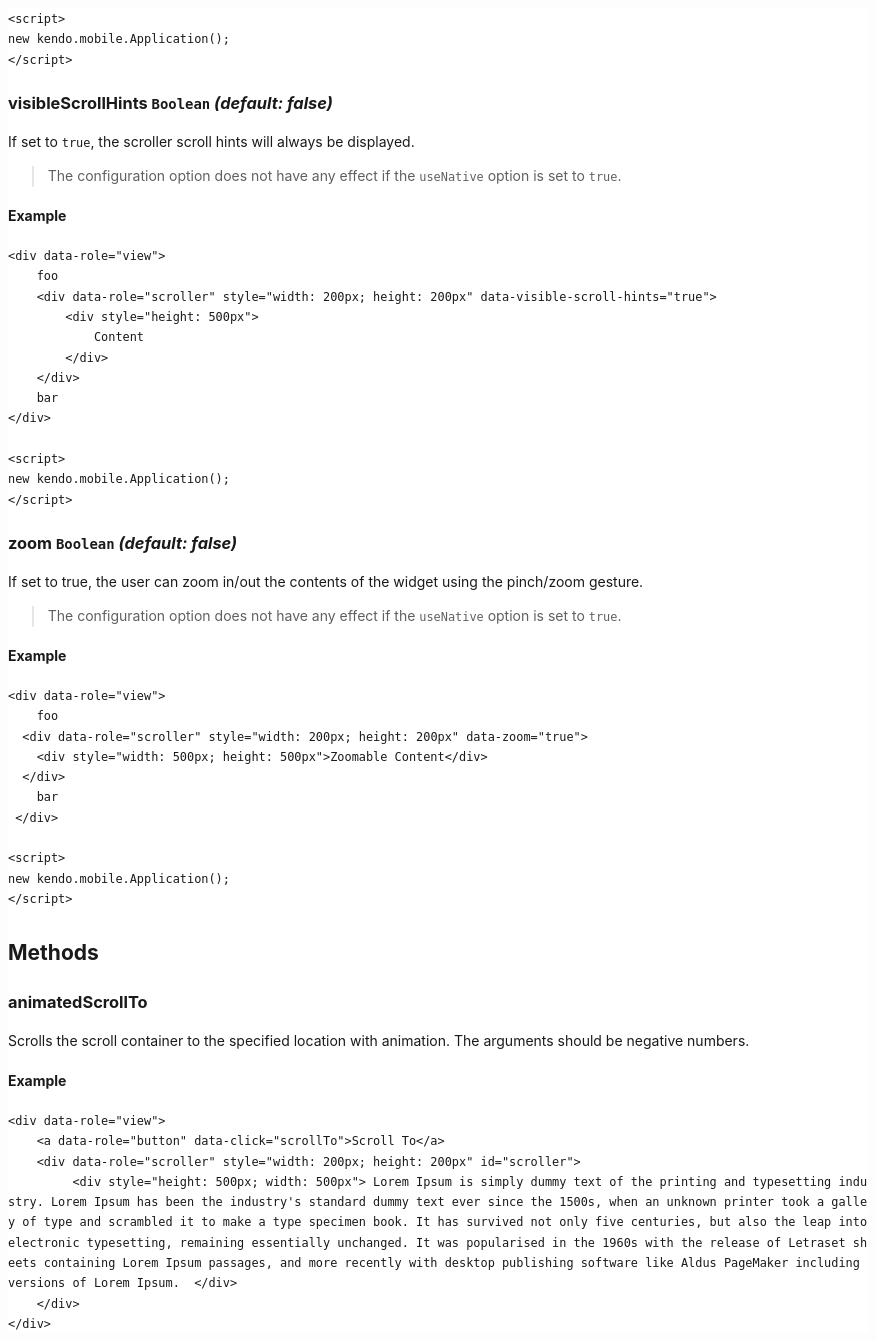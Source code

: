     <script>
    new kendo.mobile.Application();
    </script>

### visibleScrollHints `Boolean` *(default: false)*

If set to `true`, the scroller scroll hints will always be displayed.

> The configuration option does not have any effect if the `useNative` option is set to `true`.

#### Example
    <div data-role="view">
        foo
        <div data-role="scroller" style="width: 200px; height: 200px" data-visible-scroll-hints="true">
            <div style="height: 500px">
                Content
            </div>
        </div>
        bar
    </div>

    <script>
    new kendo.mobile.Application();
    </script>

### zoom `Boolean` *(default: false)*

If set to true, the user can zoom in/out the contents of the widget using the pinch/zoom gesture.

> The configuration option does not have any effect if the `useNative` option is set to `true`.

#### Example
    <div data-role="view">
        foo
      <div data-role="scroller" style="width: 200px; height: 200px" data-zoom="true">
        <div style="width: 500px; height: 500px">Zoomable Content</div>
      </div>
        bar
     </div>

    <script>
    new kendo.mobile.Application();
    </script>

## Methods

### animatedScrollTo

Scrolls the scroll container to the specified location with animation. The arguments should be negative numbers.

#### Example
    <div data-role="view">
        <a data-role="button" data-click="scrollTo">Scroll To</a>
        <div data-role="scroller" style="width: 200px; height: 200px" id="scroller">
             <div style="height: 500px; width: 500px"> Lorem Ipsum is simply dummy text of the printing and typesetting industry. Lorem Ipsum has been the industry's standard dummy text ever since the 1500s, when an unknown printer took a galley of type and scrambled it to make a type specimen book. It has survived not only five centuries, but also the leap into electronic typesetting, remaining essentially unchanged. It was popularised in the 1960s with the release of Letraset sheets containing Lorem Ipsum passages, and more recently with desktop publishing software like Aldus PageMaker including versions of Lorem Ipsum.  </div>
        </div>
    </div>
